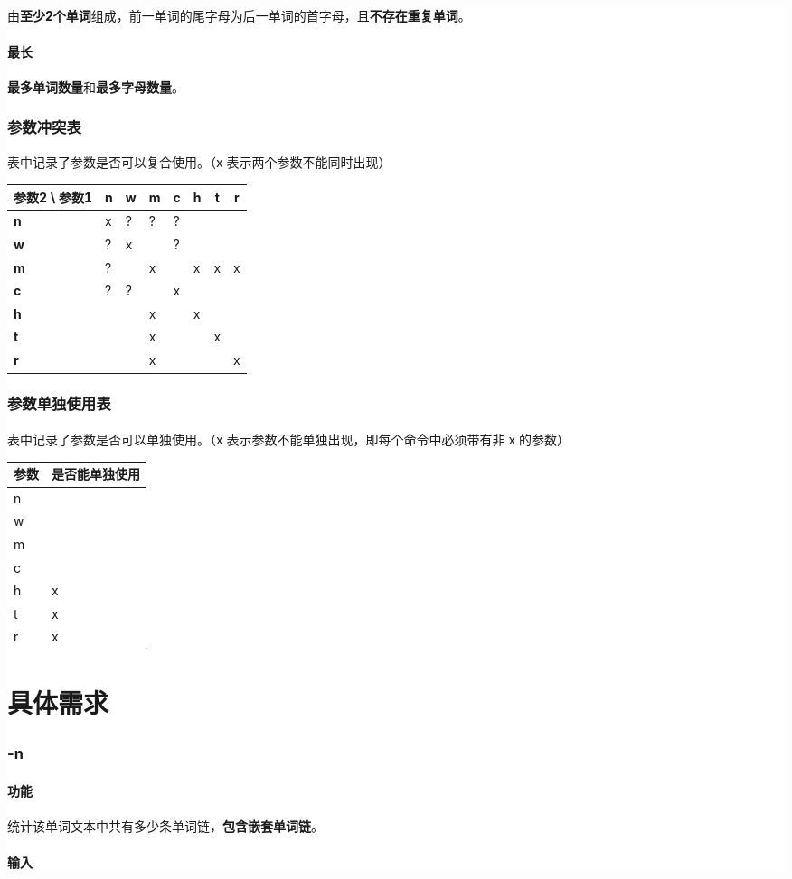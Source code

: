 由**至少2个单词**组成，前一单词的尾字母为后一单词的首字母，且**不存在重复单词**。

#### 最长

**最多单词数量**和**最多字母数量**。

### 参数冲突表

表中记录了参数是否可以复合使用。（x 表示两个参数不能同时出现）

| 参数2 \\ 参数1 | n    | w    | m    | c    | h    | t    | r    |
| -------------- | ---- | ---- | ---- | ---- | ---- | ---- | ---- |
| **n**          | x    | ?    | ?    | ?    |      |      |      |
| **w**          | ?    | x    |      | ?    |      |      |      |
| **m**          | ?    |      | x    |      | x    | x    | x    |
| **c**          | ?    | ?    |      | x    |      |      |      |
| **h**          |      |      | x    |      | x    |      |      |
| **t**          |      |      | x    |      |      | x    |      |
| **r**          |      |      | x    |      |      |      | x    |

### 参数单独使用表

表中记录了参数是否可以单独使用。（x 表示参数不能单独出现，即每个命令中必须带有非 x 的参数）

| 参数 | 是否能单独使用 |
| ---- | -------------- |
| n    |                |
| w    |                |
| m    |                |
| c    |                |
| h    | x              |
| t    | x              |
| r    | x              |

# 具体需求

### -n

#### 功能

统计该单词文本中共有多少条单词链，**包含嵌套单词链**。

#### 输入
